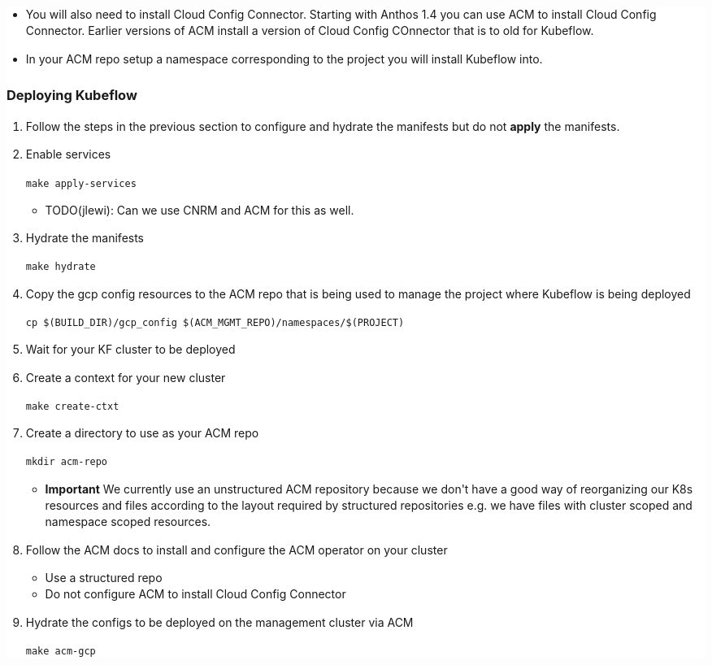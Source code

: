   * You will also need to install Cloud Config Connector. Starting with Anthos 1.4
    you can use ACM to install Cloud Config Connector. Earlier versions of 
    ACM install a version of Cloud Config COnnector that is to old for Kubeflow.

* In your ACM repo setup a namespace corresponding to the project you will install
  Kubeflow into.

### Deploying Kubeflow

1. Follow the steps in the previous section to configure and hydrate the manifests but do
   not **apply** the manifests.


1. Enable services

   ```
   make apply-services
   ```

   * TODO(jlewi): Can we use CNRM and ACM for this as well.

1. Hydrate the manifests

   ```
   make hydrate
   ```

1. Copy the gcp config resources to the ACM repo that is being used to manage the project
   where Kubeflow is being deployed


   ```
   cp $(BUILD_DIR)/gcp_config $(ACM_MGMT_REPO)/namespaces/$(PROJECT)
   ```

1. Wait for your KF cluster to be deployed

1. Create a context for your new cluster

   ```
   make create-ctxt
   ```

1. Create a directory to use as your ACM repo

   ```
   mkdir acm-repo   
   ```

   * **Important** We currently use an unstructured ACM repository because we don't have a good way
     of reorganizing our K8s resources and files according to the layout required by structured repositories
     e.g. we have files with cluster scoped and namespace scoped resources.

1. Follow the ACM docs to install and configure the ACM operator on your cluster

   * Use a structured repo
   * Do not configure ACM to install Cloud Config Connector


1. Hydrate the configs to be deployed on the management cluster via ACM

   ```
   make acm-gcp
   ```
